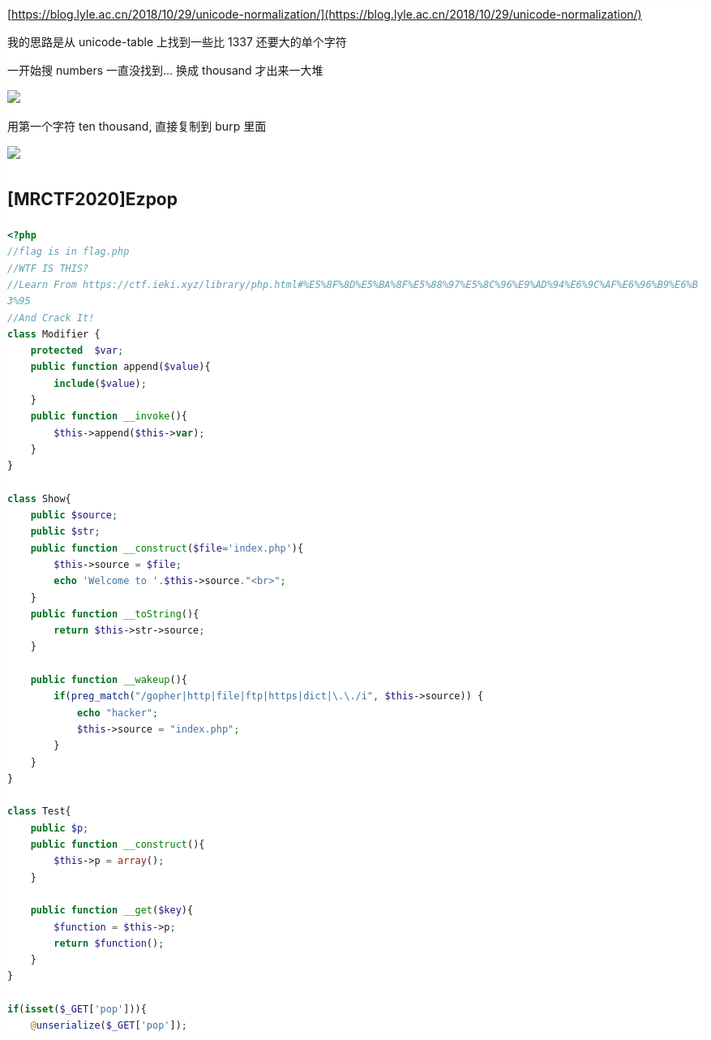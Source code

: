 [https://blog.lyle.ac.cn/2018/10/29/unicode-normalization/](https://blog.lyle.ac.cn/2018/10/29/unicode-normalization/)

我的思路是从 unicode-table 上找到一些比 1337 还要大的单个字符

一开始搜 numbers 一直没找到... 换成 thousand 才出来一大堆

![](https://exp10it-1252109039.cos.ap-shanghai.myqcloud.com/img/202208281752869.png)

用第一个字符 ten thousand, 直接复制到 burp 里面

![](https://exp10it-1252109039.cos.ap-shanghai.myqcloud.com/img/202208281753919.png)

## [MRCTF2020]Ezpop

```php
<?php
//flag is in flag.php
//WTF IS THIS?
//Learn From https://ctf.ieki.xyz/library/php.html#%E5%8F%8D%E5%BA%8F%E5%88%97%E5%8C%96%E9%AD%94%E6%9C%AF%E6%96%B9%E6%B3%95
//And Crack It!
class Modifier {
    protected  $var;
    public function append($value){
        include($value);
    }
    public function __invoke(){
        $this->append($this->var);
    }
}

class Show{
    public $source;
    public $str;
    public function __construct($file='index.php'){
        $this->source = $file;
        echo 'Welcome to '.$this->source."<br>";
    }
    public function __toString(){
        return $this->str->source;
    }

    public function __wakeup(){
        if(preg_match("/gopher|http|file|ftp|https|dict|\.\./i", $this->source)) {
            echo "hacker";
            $this->source = "index.php";
        }
    }
}

class Test{
    public $p;
    public function __construct(){
        $this->p = array();
    }

    public function __get($key){
        $function = $this->p;
        return $function();
    }
}

if(isset($_GET['pop'])){
    @unserialize($_GET['pop']);
```